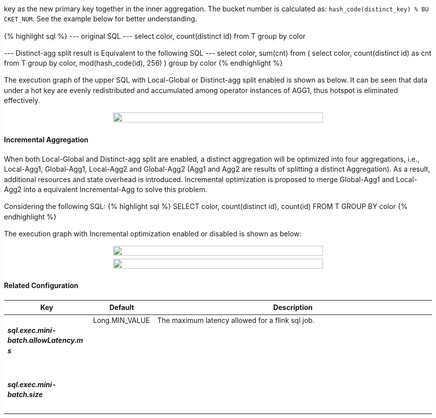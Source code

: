 key as the new primary key together in the inner aggregation. The bucket number is calculated as: `hash_code(distinct_key) % BUCKET_NUM`. See the example below for better understanding.

{% highlight sql %}
--- original SQL ---
select color, count(distinct id) from T group by color

--- Distinct-agg split result is Equivalent to the following SQL  ---
select color, sum(cnt)
from (
    select color, count(distinct id) as cnt
    from T
    group by color, mod(hash_code(id), 256)
)
group by color
{% endhighlight %}

The execution graph of the upper SQL with Local-Global or Distinct-agg split enabled is shown as below. It can be seen that data under a hot key are evenly redistributed and accumulated among operator instances of AGG1, thus hotspot is eliminated effectively.

<div style="text-align: center">
  <img src="{{ site.baseurl }}/fig/distinct_split.png" width="70%" height="70%" />
</div>

#### Incremental Aggregation
When both Local-Global and Distinct-agg split are enabled, a distinct aggregation will be optimized into four aggregations, i.e., Local-Agg1, Global-Agg1, Local-Agg2 and Global-Agg2 (Agg1 and Agg2 are results of splitting a distinct Aggregation). As a result, additional resources and state overhead is introduced. Incremental optimization is proposed to merge Global-Agg1 and Local-Agg2 into a equivalent Incremental-Agg to solve this problem. 

Considering the following SQL:
{% highlight sql %}
SELECT color, count(distinct id), count(id)
FROM T
GROUP BY color
{% endhighlight %}

The execution graph with Incremental optimization enabled or disabled is shown as below:
<div style="text-align: center">
  <img src="{{ site.baseurl }}/fig/incremental_agg_1.png" width="70%" height="70%" />
</div>

<div style="text-align: center">
  <img src="{{ site.baseurl }}/fig/incremental_agg_2.png" width="70%" height="70%" />
</div>

#### Related Configuration
<table class="table table-bordered">
    <thead>
        <tr>
            <th class="text-left" style="width: 20%">Key</th>
            <th class="text-left" style="width: 15%">Default</th>
            <th class="text-left" style="width: 65%">Description</th>
        </tr>
    </thead>
    <tbody>
        <tr>
            <td><h5>sql.exec.mini-batch.allowLatency.ms</h5></td>
            <td style="word-wrap: break-word;">Long.MIN_VALUE</td>
            <td>The maximum latency allowed for a flink sql job.</td>
        </tr>
        <tr>
            <td><h5>sql.exec.mini-batch.size</h5></td>